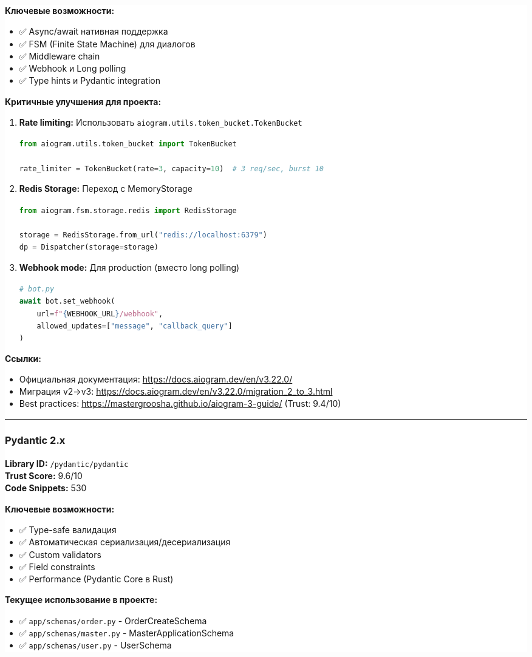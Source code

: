 **Ключевые возможности:**
- ✅ Async/await нативная поддержка
- ✅ FSM (Finite State Machine) для диалогов
- ✅ Middleware chain
- ✅ Webhook и Long polling
- ✅ Type hints и Pydantic integration

**Критичные улучшения для проекта:**
1. **Rate limiting:** Использовать `aiogram.utils.token_bucket.TokenBucket`
   ```python
   from aiogram.utils.token_bucket import TokenBucket
   
   rate_limiter = TokenBucket(rate=3, capacity=10)  # 3 req/sec, burst 10
   ```

2. **Redis Storage:** Переход с MemoryStorage
   ```python
   from aiogram.fsm.storage.redis import RedisStorage
   
   storage = RedisStorage.from_url("redis://localhost:6379")
   dp = Dispatcher(storage=storage)
   ```

3. **Webhook mode:** Для production (вместо long polling)
   ```python
   # bot.py
   await bot.set_webhook(
       url=f"{WEBHOOK_URL}/webhook",
       allowed_updates=["message", "callback_query"]
   )
   ```

**Ссылки:**
- Официальная документация: https://docs.aiogram.dev/en/v3.22.0/
- Миграция v2→v3: https://docs.aiogram.dev/en/v3.22.0/migration_2_to_3.html
- Best practices: https://mastergroosha.github.io/aiogram-3-guide/ (Trust: 9.4/10)

---

### Pydantic 2.x

**Library ID:** `/pydantic/pydantic`  
**Trust Score:** 9.6/10  
**Code Snippets:** 530

**Ключевые возможности:**
- ✅ Type-safe валидация
- ✅ Автоматическая сериализация/десериализация
- ✅ Custom validators
- ✅ Field constraints
- ✅ Performance (Pydantic Core в Rust)

**Текущее использование в проекте:**
- ✅ `app/schemas/order.py` - OrderCreateSchema
- ✅ `app/schemas/master.py` - MasterApplicationSchema
- ✅ `app/schemas/user.py` - UserSchema
